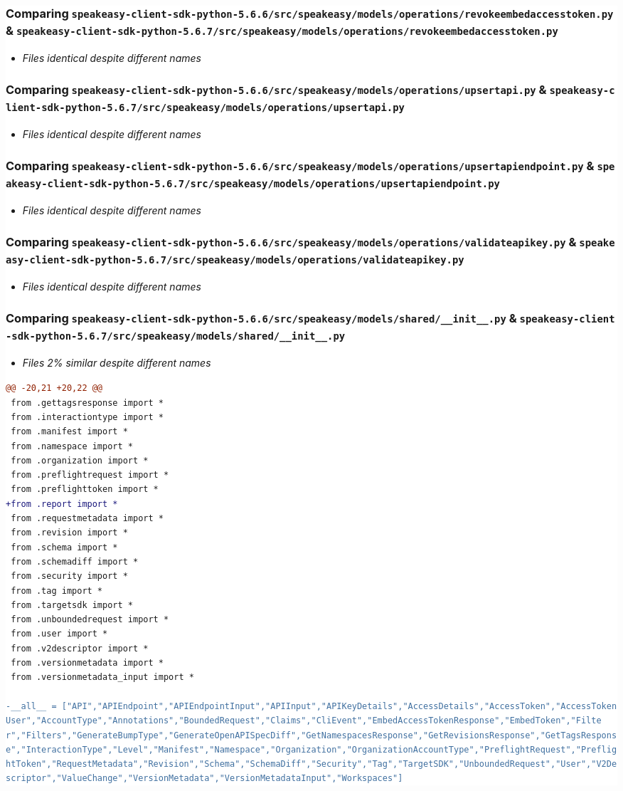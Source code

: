 ### Comparing `speakeasy-client-sdk-python-5.6.6/src/speakeasy/models/operations/revokeembedaccesstoken.py` & `speakeasy-client-sdk-python-5.6.7/src/speakeasy/models/operations/revokeembedaccesstoken.py`

 * *Files identical despite different names*

### Comparing `speakeasy-client-sdk-python-5.6.6/src/speakeasy/models/operations/upsertapi.py` & `speakeasy-client-sdk-python-5.6.7/src/speakeasy/models/operations/upsertapi.py`

 * *Files identical despite different names*

### Comparing `speakeasy-client-sdk-python-5.6.6/src/speakeasy/models/operations/upsertapiendpoint.py` & `speakeasy-client-sdk-python-5.6.7/src/speakeasy/models/operations/upsertapiendpoint.py`

 * *Files identical despite different names*

### Comparing `speakeasy-client-sdk-python-5.6.6/src/speakeasy/models/operations/validateapikey.py` & `speakeasy-client-sdk-python-5.6.7/src/speakeasy/models/operations/validateapikey.py`

 * *Files identical despite different names*

### Comparing `speakeasy-client-sdk-python-5.6.6/src/speakeasy/models/shared/__init__.py` & `speakeasy-client-sdk-python-5.6.7/src/speakeasy/models/shared/__init__.py`

 * *Files 2% similar despite different names*

```diff
@@ -20,21 +20,22 @@
 from .gettagsresponse import *
 from .interactiontype import *
 from .manifest import *
 from .namespace import *
 from .organization import *
 from .preflightrequest import *
 from .preflighttoken import *
+from .report import *
 from .requestmetadata import *
 from .revision import *
 from .schema import *
 from .schemadiff import *
 from .security import *
 from .tag import *
 from .targetsdk import *
 from .unboundedrequest import *
 from .user import *
 from .v2descriptor import *
 from .versionmetadata import *
 from .versionmetadata_input import *
 
-__all__ = ["API","APIEndpoint","APIEndpointInput","APIInput","APIKeyDetails","AccessDetails","AccessToken","AccessTokenUser","AccountType","Annotations","BoundedRequest","Claims","CliEvent","EmbedAccessTokenResponse","EmbedToken","Filter","Filters","GenerateBumpType","GenerateOpenAPISpecDiff","GetNamespacesResponse","GetRevisionsResponse","GetTagsResponse","InteractionType","Level","Manifest","Namespace","Organization","OrganizationAccountType","PreflightRequest","PreflightToken","RequestMetadata","Revision","Schema","SchemaDiff","Security","Tag","TargetSDK","UnboundedRequest","User","V2Descriptor","ValueChange","VersionMetadata","VersionMetadataInput","Workspaces"]
```